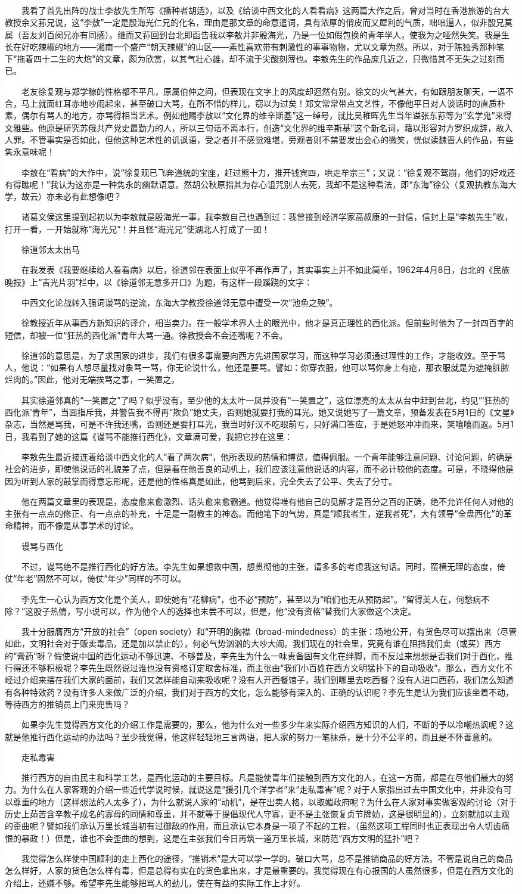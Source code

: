 　　我看了首先出阵的战士李敖先生所写《播种者胡适》，以及《给谈中西文化的人看看病》这两篇大作之后，曾对当时在香港旅游的台大教授余又荪兄说，这“李敖”一定是殷海光仁兄的化名，理由是那文章的命意遣词，具有浓厚的俏皮而又犀利的气质，咄咄逼人，似非殷兄莫属（吾友刘百闵兄亦有同感）。继而又荪回到台北即函告我以李敖并非殷海光，乃是一位如假包换的青年学人，使我为之哑然失笑。我是生长在好吃辣椒的地方——湘南一个盛产“朝天辣椒”的山区——素性喜欢带有刺激性的事事物物，尤以文章为然。所以，对于陈独秀那种笔下“拖着四十二生的大炮”的文章，颇为欣赏，以其气壮心雄，却不流于尖酸刻薄也。李敖先生的作品庶几近之，只微惜其不无失之过刻而已。

　　老友徐复观与郑学稼的性格都不平凡，原属伯仲之间，但表现在文字上的风度却迥然有别。徐文的火气甚大，有如跟朋友聊天，一语不合，马上就面红耳赤地吵闹起来，甚至破口大骂，在所不惜的样儿，窃以为过矣！郑文常常带点文艺性，不像他平日对人谈话时的直质朴素，偶尔有骂人的地方，亦骂得相当艺术。例如他赐李敖以“文化界的维辛斯基”这一绰号，就比吴稚晖先生当年谥张东荪等为“玄学鬼”来得文雅些。他原是研究苏俄共产党史最勤力的人，所以三句话不离本行，创造“文化界的维辛斯基”这个新名词，藉以形容对方罗织成辞，故入人罪。不管事实是否如此，但他这种艺术性的讥讽语，受之者并不感觉难堪，旁观者则不禁要发出会心的微笑，恍似读魏晋人的作品，有些隽永意味呢！

　　李敖在“看病”的大作中，说“徐复观已飞奔道统的宝座，赶过熊十力，推开钱宾四，哄走牟宗三”；又说：“徐复观不驾崩，他们的好戏还有得瞧呢！”我认为这亦是一种隽永的幽默语意。然胡公秋原指其为存心诅咒别人去死，我却不是这种看法，即“东海”徐公（复观执教东海大学，故云）亦未必有此想像吧？

　　诸葛文侯这里提到起初以为李敖就是殷海光一事，我李敖自己也遇到过：我曾接到经济学家高叔康的一封信，信封上是“李敖先生”收，打开一看，一开始就称“海光兄”！并且怪“海光兄”使湖北人打成了一团！

　　徐道邻太太出马

　　在我发表《我要继续给人看看病》以后，徐道邻在表面上似乎不再作声了，其实事实上并不如此简单，1962年4月8日，台北的《民族晚报》上“吉光片羽”栏中，以《徐道邻无意多开口》为题，有这样一段蹊跷的文字：

　　中西文化论战转入强词谩骂的逆流，东海大学教授徐道邻无意中遭受一次“池鱼之殃”。

　　徐教授近年从事西方新知识的译介，相当卖力。在一般学术界人士的眼光中，他才是真正理性的西化派。但前些时他为了一封四百字的短信，却被一位“狂热的西化派”青年大骂一通。徐教授会不会还嘴呢？不会。

　　徐道邻的意思是，为了求国家的进步，我们有很多事需要向西方先进国家学习，而这种学习必须通过理性的工作，才能收效。至于骂人，他说：“如果有人想尽量找对象骂一骂，你无论说什么，他还是要骂。譬如：你穿衣服，他可以骂你身上有疮，那衣服就是为遮掩脏脓烂肉的。”因此，他对无端挨骂之事，一笑置之。

　　其实徐道邻真的“一笑置之”了吗？似乎没有，至少他的太太叶一凤并没有“一笑置之”，这位漂亮的太太从台中赶到台北，约见“‘狂热的西化派’青年”，当面指斥我，并警告我不得再“欺负”她丈夫，否则她就要打我的耳光。她又说她写了一篇文章，预备发表在5月1日的《文星》杂志，当然是骂我，可是不许我还嘴，否则还是要打耳光，我当时好汉不吃眼前亏，只好满口答应，于是她怒冲冲而来，笑嘻嘻而返。5月1日，我看到了她的这篇《谩骂不能推行西化》，文章满可爱，我把它抄在这里：

　　李敖先生最近接连着给谈中西文化的人“看了两次病”，他所表现的热情和博览，值得佩服。一个青年能够注意问题、讨论问题，的确是社会的进步，即使他说话的礼貌差了点，但是看在他善良的动机上，我们应该注意他说话的内容，而不必计较他的态度。可是，不晓得他是因为听到人家的鼓掌而得意忘形呢，还是他的性格真是如此，他骂到后来，完全失去了公平、失去了分寸。

　　他在两篇文章里的表现是，态度愈来愈激烈、话头愈来愈霸道。他觉得唯有他自己的见解才是百分之百的正确，绝不允许任何人对他的主张有一点点的修正、有一点点的补充，十足是一副教主的神态。而他笔下的气势，真是“顺我者生，逆我者死”，大有领导“全盘西化”的革命精神，而不像是从事学术的讨论。

　　谩骂与西化

　　不过，谩骂绝不是推行西化的好方法。李先生如果想救中国，想贯彻他的主张，请多多的考虑我这句话。同时，蛮横无理的态度，倚仗“年老”固然不可以，倚仗“年少”同样的不可以。

　　李先生一心认为西方文化是个美人，即使她有“花柳病”，也不必“预防”，甚至以为“咱们也无从预防起”。“留得美人在，何愁病不除？”这股子热情，写小说可以，作为他个人的选择也未尝不可以，但是，他“没有资格”替我们大家做这个决定。

　　我十分服膺西方“开放的社会”（open society）和“开明的胸襟（broad-mindedness）的主张：场地公开，有货色尽可以摆出来（尽管如此，文明社会对于贩卖毒品，还是加以禁止的），何必气势汹汹的大吵大闹。我们现在的社会里，究竟有谁在阻挡我们卖（或买）西方的“膏药”呀？假使说中国的西化运动不够迅速、不够普及，李先生为什么一味责备固有文化在绊脚，而不反过来想想是否我们对于西化，推行得还不够积极呢？李先生既然说过谁也没有资格订定取舍标准，而主张由“我们小百姓在西方文明猛扑下的自动吸收”。那么，西方文化不经过介绍来摆在我们大家的面前，我们又怎样能自动来吸收呢？没有人开西餐馆子，我们到哪里去吃西餐？没有人进口西药，我们怎么知道有各种特效药？没有许多人来做广泛的介绍，我们对于西方的文化，怎么能够有深入的、正确的认识呢？李先生是认为我们应该坐着不动，等待西方的推销员上门来兜售吗？

　　如果李先生觉得西方文化的介绍工作是需要的，那么，他为什么对一些多少年来实际介绍西方知识的人们，不断的予以冷嘲热讽呢？这就是他推行西化运动的办法吗？至少我觉得，他这样轻轻地三言两语，把人家的努力一笔抹杀，是十分不公平的，而且是不怀善意的。

　　走私毒害

　　推行西方的自由民主和科学工艺，是西化运动的主要目标。凡是能使青年们接触到西方文化的人，在这一方面，都是在尽他们最大的努力。为什么在人家客观的介绍一些近代学说时候，就说这是“援引几个洋学者”来“走私毒害”呢？对于人家指出过去中国文化中，并非没有可以尊重的地方（这样想法的人太多了），为什么就说人家的“动机”，是在出卖人格，以取媚政府呢？为什么在人家对事实做客观的讨论（对于历史上茹苦含辛教子成名的寡母的同情和尊重，并不就等于提倡现代人守寡，更不是主张恢复贞节牌妨，这是很明显的），立刻就加以主观的歪曲呢？譬如我们承认万里长城当初有过御敌的作用，而且承认它本身是一项了不起的工程，（虽然这项工程同时也正表现出令人切齿痛恨的暴政！）但是，谁也不会歪曲的想到，这是在主张我们今日再筑一道万里长城，来防范“西方文明的猛扑”吧？

　　我觉得怎么样使中国顺利的走上西化的途径，“推销术”是大可以学一学的。破口大骂，总不是推销商品的好方法。不管是说自己的商品怎么样好，人家的货色怎么样有毒，但是总得有实在的货色拿出来，才是最重要的。我觉得现在有心报国的人虽然很多，但是在西方文化的介绍上，还嫌不够。希望李先生能够把骂人的劲儿，使在有益的实际工作上才好。
